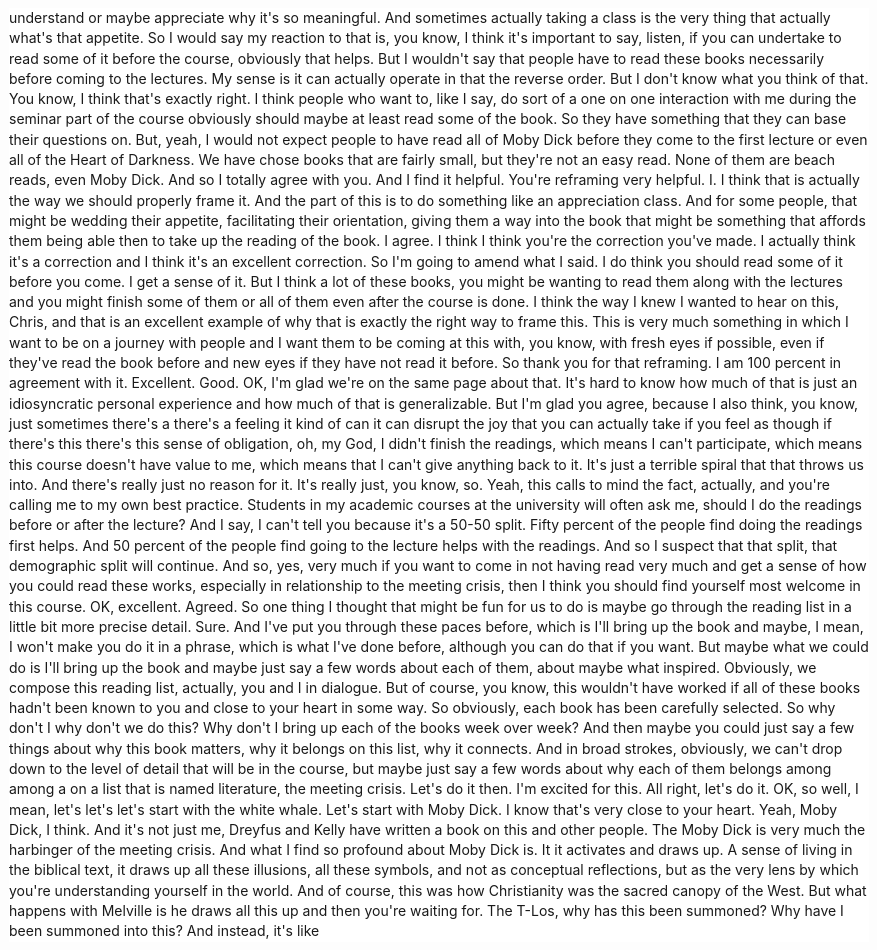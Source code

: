 understand or maybe appreciate why it's so meaningful. And sometimes actually taking a class is the very thing that actually what's that appetite. So I would say my reaction to that is, you know, I think it's important to say, listen, if you can undertake to read some of it before the course, obviously that helps. But I wouldn't say that people have to read these books necessarily before coming to the lectures. My sense is it can actually operate in that the reverse order. But I don't know what you think of that. You know, I think that's exactly right. I think people who want to, like I say, do sort of a one on one interaction with me during the seminar part of the course obviously should maybe at least read some of the book. So they have something that they can base their questions on. But, yeah, I would not expect people to have read all of Moby Dick before they come to the first lecture or even all of the Heart of Darkness. We have chose books that are fairly small, but they're not an easy read. None of them are beach reads, even Moby Dick. And so I totally agree with you. And I find it helpful. You're reframing very helpful. I. I think that is actually the way we should properly frame it. And the part of this is to do something like an appreciation class. And for some people, that might be wedding their appetite, facilitating their orientation, giving them a way into the book that might be something that affords them being able then to take up the reading of the book. I agree. I think I think you're the correction you've made. I actually think it's a correction and I think it's an excellent correction. So I'm going to amend what I said. I do think you should read some of it before you come. I get a sense of it. But I think a lot of these books, you might be wanting to read them along with the lectures and you might finish some of them or all of them even after the course is done. I think the way I knew I wanted to hear on this, Chris, and that is an excellent example of why that is exactly the right way to frame this. This is very much something in which I want to be on a journey with people and I want them to be coming at this with, you know, with fresh eyes if possible, even if they've read the book before and new eyes if they have not read it before. So thank you for that reframing. I am 100 percent in agreement with it. Excellent. Good. OK, I'm glad we're on the same page about that. It's hard to know how much of that is just an idiosyncratic personal experience and how much of that is generalizable. But I'm glad you agree, because I also think, you know, just sometimes there's a there's a feeling it kind of can it can disrupt the joy that you can actually take if you feel as though if there's this there's this sense of obligation, oh, my God, I didn't finish the readings, which means I can't participate, which means this course doesn't have value to me, which means that I can't give anything back to it. It's just a terrible spiral that that throws us into. And there's really just no reason for it. It's really just, you know, so. Yeah, this calls to mind the fact, actually, and you're calling me to my own best practice. Students in my academic courses at the university will often ask me, should I do the readings before or after the lecture? And I say, I can't tell you because it's a 50-50 split. Fifty percent of the people find doing the readings first helps. And 50 percent of the people find going to the lecture helps with the readings. And so I suspect that that split, that demographic split will continue. And so, yes, very much if you want to come in not having read very much and get a sense of how you could read these works, especially in relationship to the meeting crisis, then I think you should find yourself most welcome in this course. OK, excellent. Agreed. So one thing I thought that might be fun for us to do is maybe go through the reading list in a little bit more precise detail. Sure. And I've put you through these paces before, which is I'll bring up the book and maybe, I mean, I won't make you do it in a phrase, which is what I've done before, although you can do that if you want. But maybe what we could do is I'll bring up the book and maybe just say a few words about each of them, about maybe what inspired. Obviously, we compose this reading list, actually, you and I in dialogue. But of course, you know, this wouldn't have worked if all of these books hadn't been known to you and close to your heart in some way. So obviously, each book has been carefully selected. So why don't I why don't we do this? Why don't I bring up each of the books week over week? And then maybe you could just say a few things about why this book matters, why it belongs on this list, why it connects. And in broad strokes, obviously, we can't drop down to the level of detail that will be in the course, but maybe just say a few words about why each of them belongs among among a on a list that is named literature, the meeting crisis. Let's do it then. I'm excited for this. All right, let's do it. OK, so well, I mean, let's let's let's start with the white whale. Let's start with Moby Dick. I know that's very close to your heart. Yeah, Moby Dick, I think. And it's not just me, Dreyfus and Kelly have written a book on this and other people. The Moby Dick is very much the harbinger of the meeting crisis. And what I find so profound about Moby Dick is. It it activates and draws up. A sense of living in the biblical text, it draws up all these illusions, all these symbols, and not as conceptual reflections, but as the very lens by which you're understanding yourself in the world. And of course, this was how Christianity was the sacred canopy of the West. But what happens with Melville is he draws all this up and then you're waiting for. The T-Los, why has this been summoned? Why have I been summoned into this? And instead, it's like